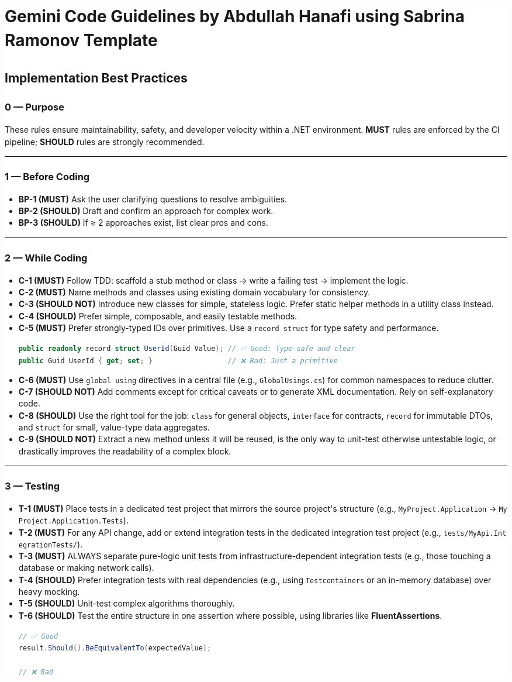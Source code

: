 # Gemini Code Guidelines by Abdullah Hanafi using Sabrina Ramonov Template

## Implementation Best Practices

### 0 — Purpose

These rules ensure maintainability, safety, and developer velocity within a .NET environment.
**MUST** rules are enforced by the CI pipeline; **SHOULD** rules are strongly recommended.

---

### 1 — Before Coding

- **BP-1 (MUST)** Ask the user clarifying questions to resolve ambiguities.
- **BP-2 (SHOULD)** Draft and confirm an approach for complex work.
- **BP-3 (SHOULD)** If ≥ 2 approaches exist, list clear pros and cons.

---

### 2 — While Coding

- **C-1 (MUST)** Follow TDD: scaffold a stub method or class -> write a failing test -> implement the logic.
- **C-2 (MUST)** Name methods and classes using existing domain vocabulary for consistency.
- **C-3 (SHOULD NOT)** Introduce new classes for simple, stateless logic. Prefer static helper methods in a utility class instead.
- **C-4 (SHOULD)** Prefer simple, composable, and easily testable methods.
- **C-5 (MUST)** Prefer strongly-typed IDs over primitives. Use a `record struct` for type safety and performance.
  ```csharp
  public readonly record struct UserId(Guid Value); // ✅ Good: Type-safe and clear
  public Guid UserId { get; set; }                  // ❌ Bad: Just a primitive
  ```
- **C-6 (MUST)** Use `global using` directives in a central file (e.g., `GlobalUsings.cs`) for common namespaces to reduce clutter.
- **C-7 (SHOULD NOT)** Add comments except for critical caveats or to generate XML documentation. Rely on self-explanatory code.
- **C-8 (SHOULD)** Use the right tool for the job: `class` for general objects, `interface` for contracts, `record` for immutable DTOs, and `struct` for small, value-type data aggregates.
- **C-9 (SHOULD NOT)** Extract a new method unless it will be reused, is the only way to unit-test otherwise untestable logic, or drastically improves the readability of a complex block.

---

### 3 — Testing

- **T-1 (MUST)** Place tests in a dedicated test project that mirrors the source project's structure (e.g., `MyProject.Application` -> `MyProject.Application.Tests`).
- **T-2 (MUST)** For any API change, add or extend integration tests in the dedicated integration test project (e.g., `tests/MyApi.IntegrationTests/`).
- **T-3 (MUST)** ALWAYS separate pure-logic unit tests from infrastructure-dependent integration tests (e.g., those touching a database or making network calls).
- **T-4 (SHOULD)** Prefer integration tests with real dependencies (e.g., using `Testcontainers` or an in-memory database) over heavy mocking.
- **T-5 (SHOULD)** Unit-test complex algorithms thoroughly.
- **T-6 (SHOULD)** Test the entire structure in one assertion where possible, using libraries like **FluentAssertions**.
  ```csharp
  // ✅ Good
  result.Should().BeEquivalentTo(expectedValue);

  // ❌ Bad
  ```